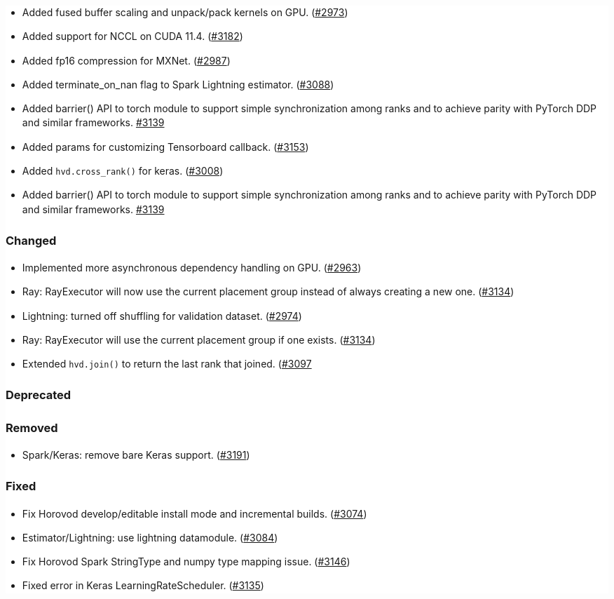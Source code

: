 - Added fused buffer scaling and unpack/pack kernels on GPU. ([#2973](https://github.com/horovod/horovod/pull/2973))

- Added support for NCCL on CUDA 11.4. ([#3182](https://github.com/horovod/horovod/issues/3182))

- Added fp16 compression for MXNet. ([#2987](https://github.com/horovod/horovod/issues/2987))

- Added terminate_on_nan flag to Spark Lightning estimator. ([#3088](https://github.com/horovod/horovod/issues/3088))

- Added barrier() API to torch module to support simple synchronization among ranks and to achieve parity with PyTorch DDP and similar frameworks. [#3139](https://github.com/horovod/horovod/pull/3139)

- Added params for customizing Tensorboard callback. ([#3153](https://github.com/horovod/horovod/issues/3153))

- Added `hvd.cross_rank()` for keras. ([#3008](https://github.com/horovod/horovod/issues/3008))

- Added barrier() API to torch module to support simple synchronization among ranks and to achieve parity with PyTorch DDP and similar frameworks. [#3139](https://github.com/horovod/horovod/pull/3139)

### Changed

- Implemented more asynchronous dependency handling on GPU. ([#2963](https://github.com/horovod/horovod/pull/2963))

- Ray: RayExecutor will now use the current placement group instead of always creating a new one. ([#3134](https://github.com/horovod/horovod/pull/3134))

- Lightning: turned off shuffling for validation dataset. ([#2974](https://github.com/horovod/horovod/pull/2974))

- Ray: RayExecutor will use the current placement group if one exists. ([#3134](https://github.com/horovod/horovod/pull/3134))

- Extended `hvd.join()` to return the last rank that joined. ([#3097](https://github.com/horovod/horovod/pull/3097)
### Deprecated

### Removed

- Spark/Keras: remove bare Keras support. ([#3191](https://github.com/horovod/horovod/pull/3191))

### Fixed

- Fix Horovod develop/editable install mode and incremental builds. ([#3074](https://github.com/horovod/horovod/pull/3074))

- Estimator/Lightning: use lightning datamodule. ([#3084](https://github.com/horovod/horovod/pull/3084))

- Fix Horovod Spark StringType and numpy type mapping issue. ([#3146](https://github.com/horovod/horovod/pull/3146))

- Fixed error in Keras LearningRateScheduler. ([#3135](https://github.com/horovod/horovod/pull/3135))
